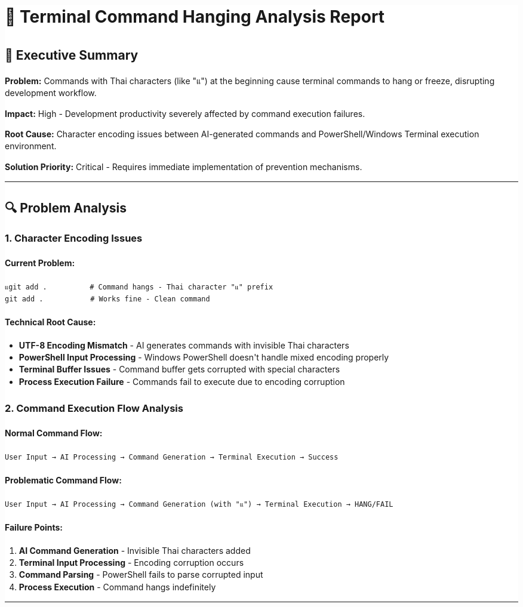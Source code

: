 # 🚨 Terminal Command Hanging Analysis Report

## 🎯 **Executive Summary**

**Problem:** Commands with Thai characters (like "แ") at the beginning cause terminal commands to hang or freeze, disrupting development workflow.

**Impact:** High - Development productivity severely affected by command execution failures.

**Root Cause:** Character encoding issues between AI-generated commands and PowerShell/Windows Terminal execution environment.

**Solution Priority:** Critical - Requires immediate implementation of prevention mechanisms.

---

## 🔍 **Problem Analysis**

### **1. Character Encoding Issues**

#### **Current Problem:**
```
แgit add .          # Command hangs - Thai character "แ" prefix
git add .           # Works fine - Clean command
```

#### **Technical Root Cause:**
- **UTF-8 Encoding Mismatch** - AI generates commands with invisible Thai characters
- **PowerShell Input Processing** - Windows PowerShell doesn't handle mixed encoding properly
- **Terminal Buffer Issues** - Command buffer gets corrupted with special characters
- **Process Execution Failure** - Commands fail to execute due to encoding corruption

### **2. Command Execution Flow Analysis**

#### **Normal Command Flow:**
```
User Input → AI Processing → Command Generation → Terminal Execution → Success
```

#### **Problematic Command Flow:**
```
User Input → AI Processing → Command Generation (with "แ") → Terminal Execution → HANG/FAIL
```

#### **Failure Points:**
1. **AI Command Generation** - Invisible Thai characters added
2. **Terminal Input Processing** - Encoding corruption occurs
3. **Command Parsing** - PowerShell fails to parse corrupted input
4. **Process Execution** - Command hangs indefinitely

---
